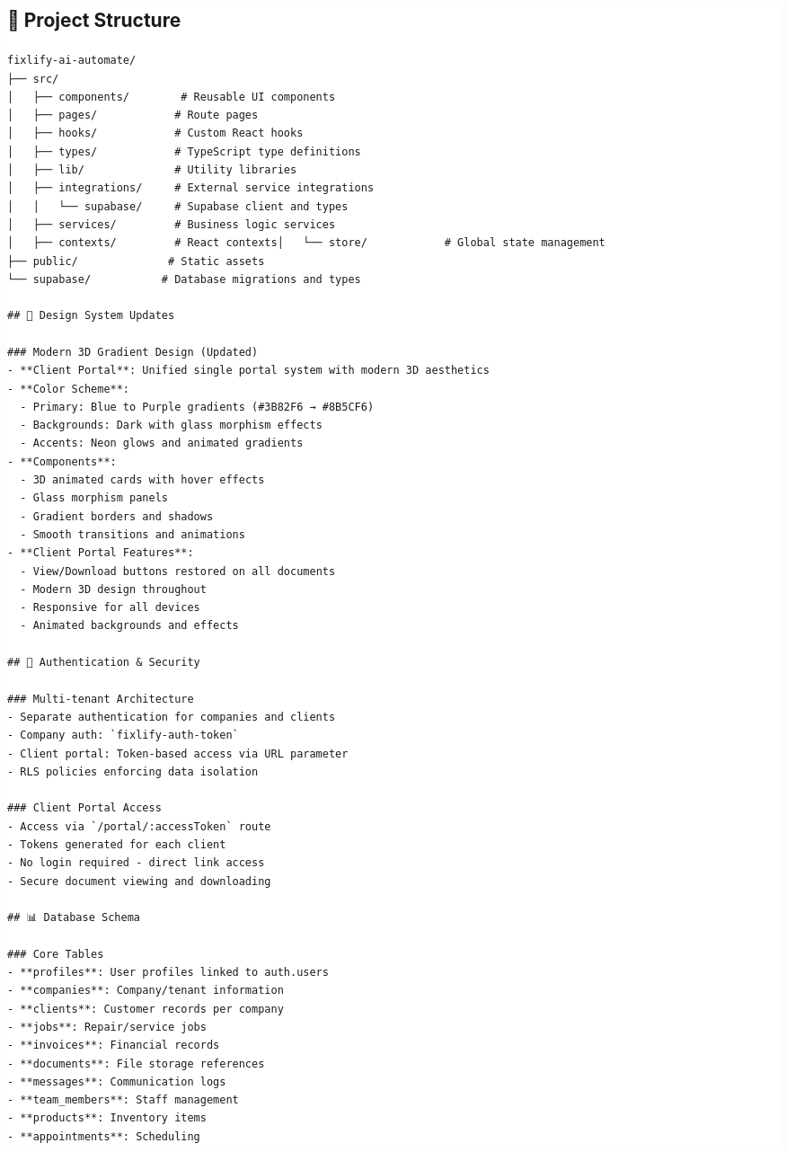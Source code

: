 ## 📁 Project Structure

```
fixlify-ai-automate/
├── src/
│   ├── components/        # Reusable UI components
│   ├── pages/            # Route pages
│   ├── hooks/            # Custom React hooks
│   ├── types/            # TypeScript type definitions
│   ├── lib/              # Utility libraries
│   ├── integrations/     # External service integrations
│   │   └── supabase/     # Supabase client and types
│   ├── services/         # Business logic services
│   ├── contexts/         # React contexts│   └── store/            # Global state management
├── public/              # Static assets
└── supabase/           # Database migrations and types

## 🎨 Design System Updates

### Modern 3D Gradient Design (Updated)
- **Client Portal**: Unified single portal system with modern 3D aesthetics
- **Color Scheme**: 
  - Primary: Blue to Purple gradients (#3B82F6 → #8B5CF6)
  - Backgrounds: Dark with glass morphism effects
  - Accents: Neon glows and animated gradients
- **Components**: 
  - 3D animated cards with hover effects
  - Glass morphism panels
  - Gradient borders and shadows
  - Smooth transitions and animations
- **Client Portal Features**:
  - View/Download buttons restored on all documents
  - Modern 3D design throughout
  - Responsive for all devices
  - Animated backgrounds and effects

## 🔐 Authentication & Security

### Multi-tenant Architecture
- Separate authentication for companies and clients
- Company auth: `fixlify-auth-token`
- Client portal: Token-based access via URL parameter
- RLS policies enforcing data isolation

### Client Portal Access
- Access via `/portal/:accessToken` route
- Tokens generated for each client
- No login required - direct link access
- Secure document viewing and downloading

## 📊 Database Schema

### Core Tables
- **profiles**: User profiles linked to auth.users
- **companies**: Company/tenant information
- **clients**: Customer records per company
- **jobs**: Repair/service jobs
- **invoices**: Financial records
- **documents**: File storage references
- **messages**: Communication logs
- **team_members**: Staff management
- **products**: Inventory items
- **appointments**: Scheduling
```